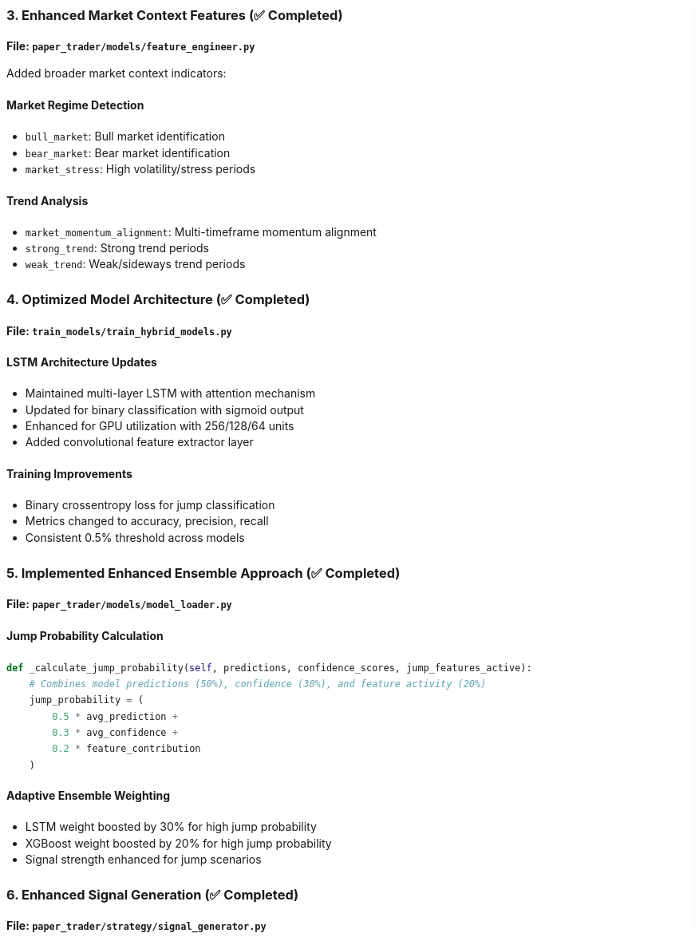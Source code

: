 ### 3. Enhanced Market Context Features (✅ Completed)
**File: `paper_trader/models/feature_engineer.py`**

Added broader market context indicators:

#### Market Regime Detection
- `bull_market`: Bull market identification
- `bear_market`: Bear market identification
- `market_stress`: High volatility/stress periods

#### Trend Analysis
- `market_momentum_alignment`: Multi-timeframe momentum alignment
- `strong_trend`: Strong trend periods
- `weak_trend`: Weak/sideways trend periods

### 4. Optimized Model Architecture (✅ Completed)
**File: `train_models/train_hybrid_models.py`**

#### LSTM Architecture Updates
- Maintained multi-layer LSTM with attention mechanism
- Updated for binary classification with sigmoid output
- Enhanced for GPU utilization with 256/128/64 units
- Added convolutional feature extractor layer

#### Training Improvements
- Binary crossentropy loss for jump classification
- Metrics changed to accuracy, precision, recall
- Consistent 0.5% threshold across models

### 5. Implemented Enhanced Ensemble Approach (✅ Completed)
**File: `paper_trader/models/model_loader.py`**

#### Jump Probability Calculation
```python
def _calculate_jump_probability(self, predictions, confidence_scores, jump_features_active):
    # Combines model predictions (50%), confidence (30%), and feature activity (20%)
    jump_probability = (
        0.5 * avg_prediction +
        0.3 * avg_confidence + 
        0.2 * feature_contribution
    )
```

#### Adaptive Ensemble Weighting
- LSTM weight boosted by 30% for high jump probability
- XGBoost weight boosted by 20% for high jump probability
- Signal strength enhanced for jump scenarios

### 6. Enhanced Signal Generation (✅ Completed)
**File: `paper_trader/strategy/signal_generator.py`**
